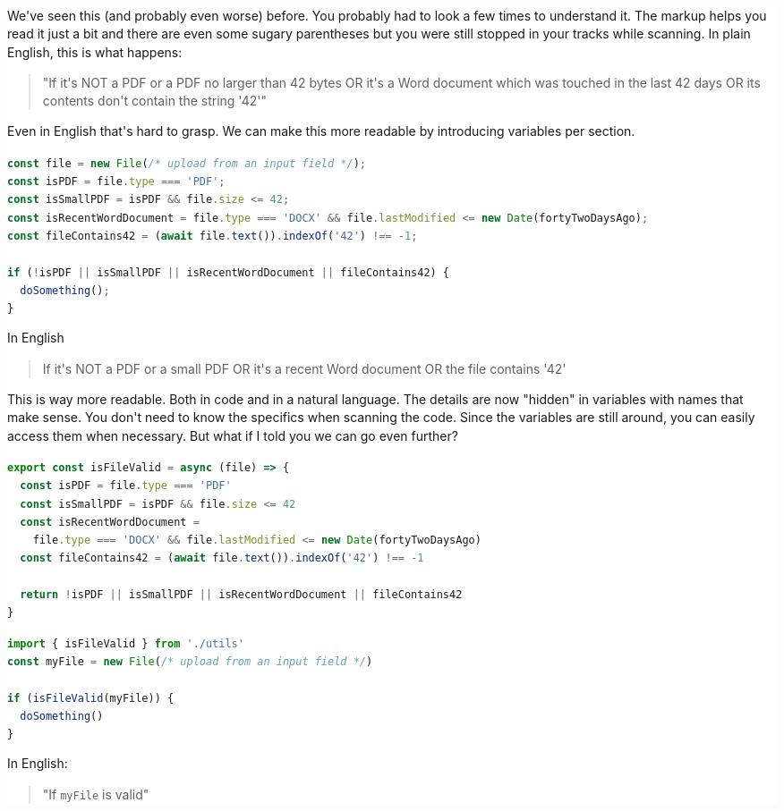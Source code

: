 We've seen this (and probably even worse) before. You probably had to look a few times to understand it. The markup helps you read it just a bit and there are even some sugary parentheses but you were still stopped in your tracks while scanning. In plain English, this is what happens:

> "If it's NOT a PDF or a PDF no larger than 42 bytes OR it's a Word document which was touched in the last 42 days OR its contents don't contain the string '42'"

Even in English that's hard to grasp. We can make this more readable by introducing variables per section.

```js
const file = new File(/* upload from an input field */);
const isPDF = file.type === 'PDF';
const isSmallPDF = isPDF && file.size <= 42;
const isRecentWordDocument = file.type === 'DOCX' && file.lastModified <= new Date(fortyTwoDaysAgo);
const fileContains42 = (await file.text()).indexOf('42') !== -1;

if (!isPDF || isSmallPDF || isRecentWordDocument || fileContains42) {
  doSomething();
}
```

In English

> If it's NOT a PDF or a small PDF OR it's a recent Word document OR the file contains '42'

This is way more readable. Both in code and in a natural language. The details are now "hidden" in variables with names that make sense. You don't need to know the specifics when scanning the code. Since the variables are still around, you can easily access them when necessary. But what if I told you we can go even further?

```js:utils.js
export const isFileValid = async (file) => {
  const isPDF = file.type === 'PDF'
  const isSmallPDF = isPDF && file.size <= 42
  const isRecentWordDocument =
    file.type === 'DOCX' && file.lastModified <= new Date(fortyTwoDaysAgo)
  const fileContains42 = (await file.text()).indexOf('42') !== -1

  return !isPDF || isSmallPDF || isRecentWordDocument || fileContains42
}
```

```js:app.js
import { isFileValid } from './utils'
const myFile = new File(/* upload from an input field */)

if (isFileValid(myFile)) {
  doSomething()
}
```

In English:

> "If `myFile` is valid"
